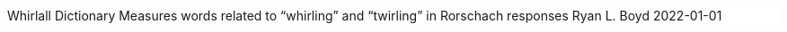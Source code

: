 </tr>
<tr>
<td>Whirlall Dictionary</td>
<td>Measures words related to “whirling” and “twirling” in Rorschach
responses</td>
<td>Ryan L. Boyd</td>
<td>2022-01-01</td>
</tr>
</tbody>
</table>
